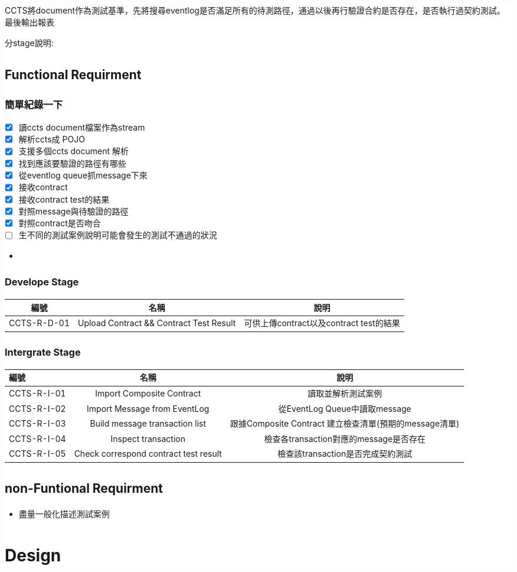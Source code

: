 CCTS將document作為測試基準，先將搜尋eventlog是否滿足所有的待測路徑，通過以後再行驗證合約是否存在，是否執行過契約測試。最後輸出報表


分stage說明:




## Functional Requirment
### 簡單紀錄一下
+ [x] 讀ccts document檔案作為stream
+ [x] 解析ccts成 POJO
+ [x] 支援多個ccts document 解析
+ [x] 找到應該要驗證的路徑有哪些
+ [x] 從eventlog queue抓message下來
+ [x] 接收contract
+ [x] 接收contract test的結果
+ [x] 對照message與待驗證的路徑
+ [x] 對照contract是否吻合
+ [ ] 生不同的測試案例說明可能會發生的測試不通過的狀況
+

### Develope Stage
|    編號     |                  名稱                   |                  說明                   |
|:-----------:|:---------------------------------------:|:---------------------------------------:|
| CCTS-R-D-01 | Upload Contract && Contract Test Result | 可供上傳contract以及contract test的結果 |

### Intergrate Stage

| 編號      |                 名稱                  |                          說明                          |
|:--------- |:-------------------------------------:|:------------------------------------------------------:|
| CCTS-R-I-01 |       Import Composite Contract       |                   讀取並解析測試案例                   |
| CCTS-R-I-02 |     Import Message from EventLog      |             從EventLog Queue中讀取message              |
| CCTS-R-I-03 |    Build message transaction list     | 跟據Composite Contract 建立檢查清單(預期的message清單) |
| CCTS-R-I-04 |          Inspect transaction          |         檢查各transaction對應的message是否存在         |
| CCTS-R-I-05 | Check correspond contract test result |           檢查該transaction是否完成契約測試            |


## non-Funtional Requirment
+ 盡量一般化描述測試案例







# Design

